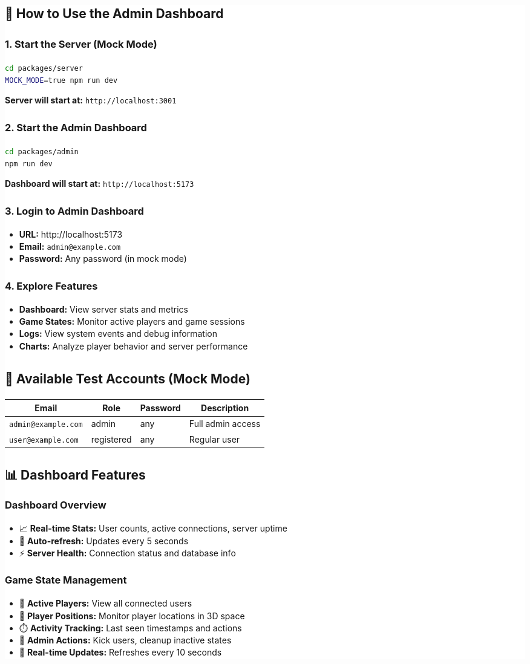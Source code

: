 ## 🚀 How to Use the Admin Dashboard

### 1. Start the Server (Mock Mode)
```bash
cd packages/server
MOCK_MODE=true npm run dev
```
**Server will start at:** `http://localhost:3001`

### 2. Start the Admin Dashboard
```bash
cd packages/admin
npm run dev
```
**Dashboard will start at:** `http://localhost:5173`

### 3. Login to Admin Dashboard
- **URL:** http://localhost:5173
- **Email:** `admin@example.com`
- **Password:** Any password (in mock mode)

### 4. Explore Features
- **Dashboard:** View server stats and metrics
- **Game States:** Monitor active players and game sessions
- **Logs:** View system events and debug information
- **Charts:** Analyze player behavior and server performance

## 🔧 Available Test Accounts (Mock Mode)

| Email | Role | Password | Description |
|-------|------|----------|-------------|
| `admin@example.com` | admin | any | Full admin access |
| `user@example.com` | registered | any | Regular user |

## 📊 Dashboard Features

### Dashboard Overview
- 📈 **Real-time Stats:** User counts, active connections, server uptime
- 🔄 **Auto-refresh:** Updates every 5 seconds
- ⚡ **Server Health:** Connection status and database info

### Game State Management
- 👥 **Active Players:** View all connected users
- 📍 **Player Positions:** Monitor player locations in 3D space
- ⏱️ **Activity Tracking:** Last seen timestamps and actions
- 🥾 **Admin Actions:** Kick users, cleanup inactive states
- 🔄 **Real-time Updates:** Refreshes every 10 seconds

